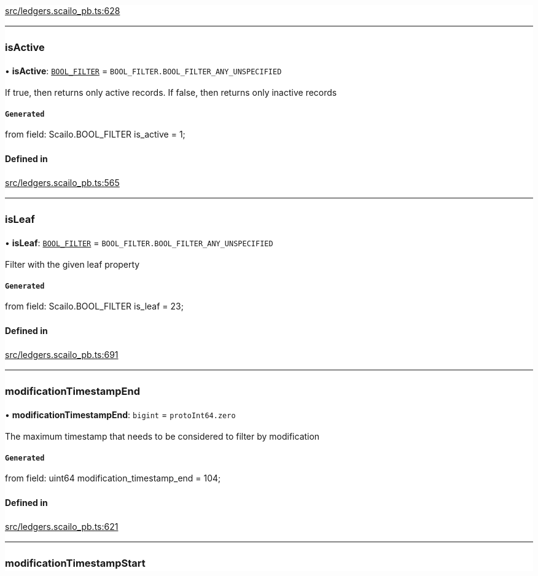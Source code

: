 [src/ledgers.scailo_pb.ts:628](https://github.com/scailo/ts-sdk/blob/c10a36b57201dfa5903d4b53efa1e62aa6208936/src/ledgers.scailo_pb.ts#L628)

___

### isActive

• **isActive**: [`BOOL_FILTER`](../enums/BOOL_FILTER.md) = `BOOL_FILTER.BOOL_FILTER_ANY_UNSPECIFIED`

If true, then returns only active records. If false, then returns only inactive records

**`Generated`**

from field: Scailo.BOOL_FILTER is_active = 1;

#### Defined in

[src/ledgers.scailo_pb.ts:565](https://github.com/scailo/ts-sdk/blob/c10a36b57201dfa5903d4b53efa1e62aa6208936/src/ledgers.scailo_pb.ts#L565)

___

### isLeaf

• **isLeaf**: [`BOOL_FILTER`](../enums/BOOL_FILTER.md) = `BOOL_FILTER.BOOL_FILTER_ANY_UNSPECIFIED`

Filter with the given leaf property

**`Generated`**

from field: Scailo.BOOL_FILTER is_leaf = 23;

#### Defined in

[src/ledgers.scailo_pb.ts:691](https://github.com/scailo/ts-sdk/blob/c10a36b57201dfa5903d4b53efa1e62aa6208936/src/ledgers.scailo_pb.ts#L691)

___

### modificationTimestampEnd

• **modificationTimestampEnd**: `bigint` = `protoInt64.zero`

The maximum timestamp that needs to be considered to filter by modification

**`Generated`**

from field: uint64 modification_timestamp_end = 104;

#### Defined in

[src/ledgers.scailo_pb.ts:621](https://github.com/scailo/ts-sdk/blob/c10a36b57201dfa5903d4b53efa1e62aa6208936/src/ledgers.scailo_pb.ts#L621)

___

### modificationTimestampStart

